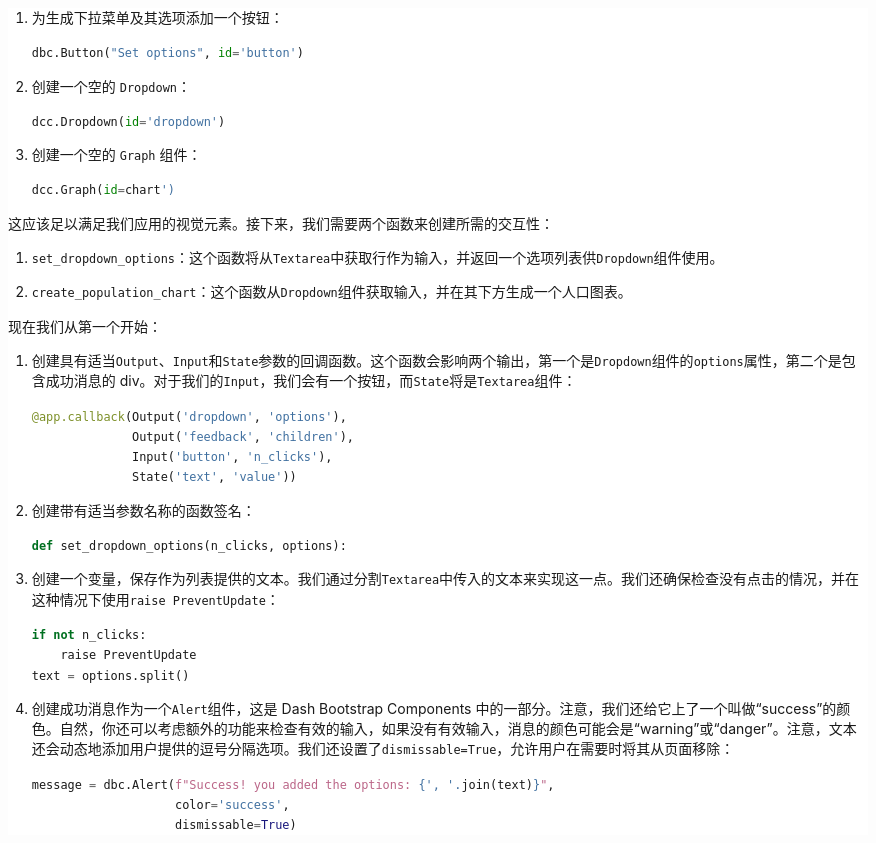 1.  为生成下拉菜单及其选项添加一个按钮：

    ```py
    dbc.Button("Set options", id='button')
    ```

1.  创建一个空的 `Dropdown`：

    ```py
    dcc.Dropdown(id='dropdown')
    ```

1.  创建一个空的 `Graph` 组件：

    ```py
    dcc.Graph(id=chart')
    ```

这应该足以满足我们应用的视觉元素。接下来，我们需要两个函数来创建所需的交互性：

1.  `set_dropdown_options`：这个函数将从`Textarea`中获取行作为输入，并返回一个选项列表供`Dropdown`组件使用。

1.  `create_population_chart`：这个函数从`Dropdown`组件获取输入，并在其下方生成一个人口图表。

现在我们从第一个开始：

1.  创建具有适当`Output`、`Input`和`State`参数的回调函数。这个函数会影响两个输出，第一个是`Dropdown`组件的`options`属性，第二个是包含成功消息的 div。对于我们的`Input`，我们会有一个按钮，而`State`将是`Textarea`组件：

    ```py
    @app.callback(Output('dropdown', 'options'),
                  Output('feedback', 'children'),
                  Input('button', 'n_clicks'),
                  State('text', 'value'))
    ```

1.  创建带有适当参数名称的函数签名：

    ```py
    def set_dropdown_options(n_clicks, options):
    ```

1.  创建一个变量，保存作为列表提供的文本。我们通过分割`Textarea`中传入的文本来实现这一点。我们还确保检查没有点击的情况，并在这种情况下使用`raise PreventUpdate`：

    ```py
    if not n_clicks:
        raise PreventUpdate
    text = options.split()
    ```

1.  创建成功消息作为一个`Alert`组件，这是 Dash Bootstrap Components 中的一部分。注意，我们还给它上了一个叫做“success”的颜色。自然，你还可以考虑额外的功能来检查有效的输入，如果没有有效输入，消息的颜色可能会是“warning”或“danger”。注意，文本还会动态地添加用户提供的逗号分隔选项。我们还设置了`dismissable=True`，允许用户在需要时将其从页面移除：

    ```py
    message = dbc.Alert(f"Success! you added the options: {', '.join(text)}",
                        color='success',
                        dismissable=True)
    ```
